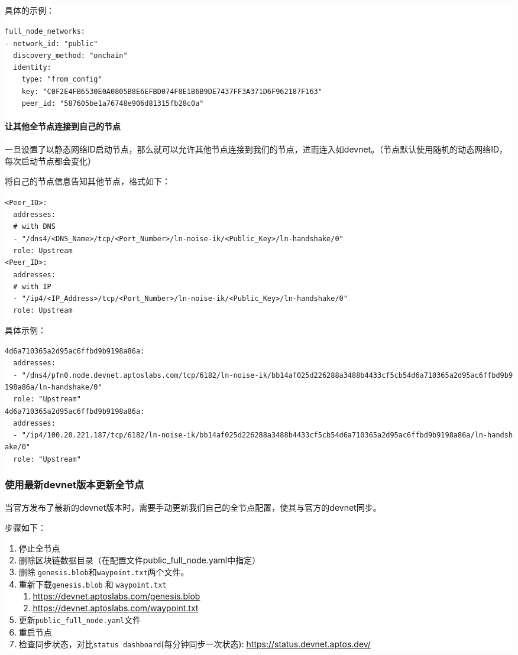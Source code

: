 具体的示例：

```
full_node_networks:
- network_id: "public"
  discovery_method: "onchain"
  identity:
    type: "from_config"
    key: "C0F2E4FB6530E0A0805B8E6EFBD074F8E1B6B9DE7437FF3A371D6F962187F163"
    peer_id: "587605be1a76748e906d81315fb28c0a"
```

#### 让其他全节点连接到自己的节点

一旦设置了以静态网络ID启动节点，那么就可以允许其他节点连接到我们的节点，进而连入如devnet。（节点默认使用随机的动态网络ID，每次启动节点都会变化）

将自己的节点信息告知其他节点，格式如下：

```
<Peer_ID>:
  addresses:
  # with DNS
  - "/dns4/<DNS_Name>/tcp/<Port_Number>/ln-noise-ik/<Public_Key>/ln-handshake/0"
  role: Upstream
<Peer_ID>:
  addresses:
  # with IP
  - "/ip4/<IP_Address>/tcp/<Port_Number>/ln-noise-ik/<Public_Key>/ln-handshake/0"
  role: Upstream
```

具体示例：

```
4d6a710365a2d95ac6ffbd9b9198a86a:
  addresses:
  - "/dns4/pfn0.node.devnet.aptoslabs.com/tcp/6182/ln-noise-ik/bb14af025d226288a3488b4433cf5cb54d6a710365a2d95ac6ffbd9b9198a86a/ln-handshake/0"
  role: "Upstream"
4d6a710365a2d95ac6ffbd9b9198a86a:
  addresses:
  - "/ip4/100.20.221.187/tcp/6182/ln-noise-ik/bb14af025d226288a3488b4433cf5cb54d6a710365a2d95ac6ffbd9b9198a86a/ln-handshake/0"
  role: "Upstream"
```

### 使用最新devnet版本更新全节点

当官方发布了最新的devnet版本时，需要手动更新我们自己的全节点配置，使其与官方的devnet同步。

步骤如下：

1. 停止全节点
2. 删除区块链数据目录（在配置文件public_full_node.yaml中指定）
3. 删除 `genesis.blob`和`waypoint.txt`两个文件。
4. 重新下载`genesis.blob` 和 `waypoint.txt`
   1. https://devnet.aptoslabs.com/genesis.blob
   2. https://devnet.aptoslabs.com/waypoint.txt
5. 更新`public_full_node.yaml`文件
6. 重启节点
7. 检查同步状态，对比`status dashboard`(每分钟同步一次状态): https://status.devnet.aptos.dev/

